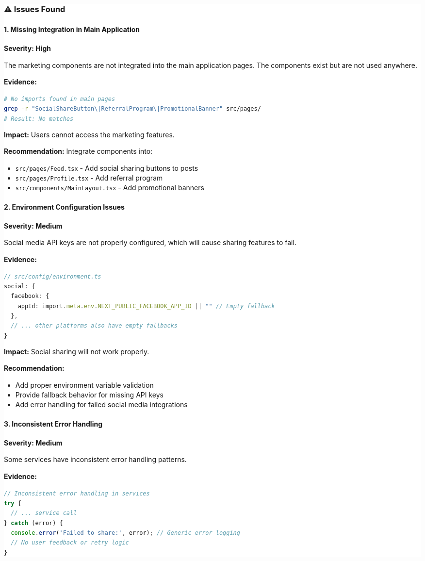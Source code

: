 ### ⚠️ Issues Found

#### 1. **Missing Integration in Main Application**
**Severity: High**

The marketing components are not integrated into the main application pages. The components exist but are not used anywhere.

**Evidence:**
```bash
# No imports found in main pages
grep -r "SocialShareButton\|ReferralProgram\|PromotionalBanner" src/pages/
# Result: No matches
```

**Impact:** Users cannot access the marketing features.

**Recommendation:** Integrate components into:
- `src/pages/Feed.tsx` - Add social sharing buttons to posts
- `src/pages/Profile.tsx` - Add referral program
- `src/components/MainLayout.tsx` - Add promotional banners

#### 2. **Environment Configuration Issues**
**Severity: Medium**

Social media API keys are not properly configured, which will cause sharing features to fail.

**Evidence:**
```typescript
// src/config/environment.ts
social: {
  facebook: {
    appId: import.meta.env.NEXT_PUBLIC_FACEBOOK_APP_ID || "" // Empty fallback
  },
  // ... other platforms also have empty fallbacks
}
```

**Impact:** Social sharing will not work properly.

**Recommendation:** 
- Add proper environment variable validation
- Provide fallback behavior for missing API keys
- Add error handling for failed social media integrations

#### 3. **Inconsistent Error Handling**
**Severity: Medium**

Some services have inconsistent error handling patterns.

**Evidence:**
```typescript
// Inconsistent error handling in services
try {
  // ... service call
} catch (error) {
  console.error('Failed to share:', error); // Generic error logging
  // No user feedback or retry logic
}
```
